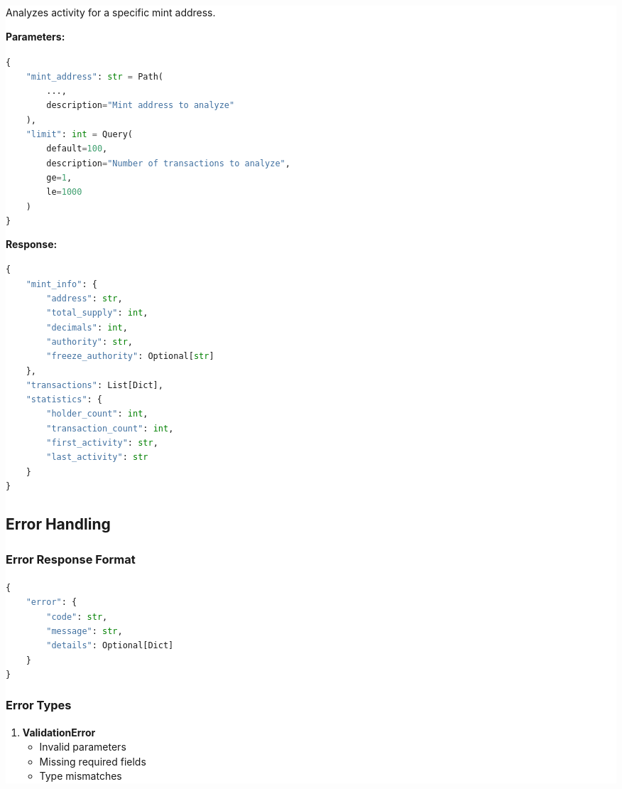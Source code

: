 Analyzes activity for a specific mint address.

**Parameters:**
```python
{
    "mint_address": str = Path(
        ...,
        description="Mint address to analyze"
    ),
    "limit": int = Query(
        default=100,
        description="Number of transactions to analyze",
        ge=1,
        le=1000
    )
}
```

**Response:**
```python
{
    "mint_info": {
        "address": str,
        "total_supply": int,
        "decimals": int,
        "authority": str,
        "freeze_authority": Optional[str]
    },
    "transactions": List[Dict],
    "statistics": {
        "holder_count": int,
        "transaction_count": int,
        "first_activity": str,
        "last_activity": str
    }
}
```

## Error Handling

### Error Response Format
```python
{
    "error": {
        "code": str,
        "message": str,
        "details": Optional[Dict]
    }
}
```

### Error Types
1. **ValidationError**
   - Invalid parameters
   - Missing required fields
   - Type mismatches

